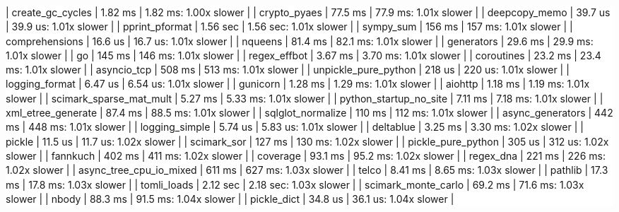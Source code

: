 | create_gc_cycles         | 1.82 ms                                                    | 1.82 ms: 1.00x slower                                                  |
| crypto_pyaes             | 77.5 ms                                                    | 77.9 ms: 1.01x slower                                                  |
| deepcopy_memo            | 39.7 us                                                    | 39.9 us: 1.01x slower                                                  |
| pprint_pformat           | 1.56 sec                                                   | 1.56 sec: 1.01x slower                                                 |
| sympy_sum                | 156 ms                                                     | 157 ms: 1.01x slower                                                   |
| comprehensions           | 16.6 us                                                    | 16.7 us: 1.01x slower                                                  |
| nqueens                  | 81.4 ms                                                    | 82.1 ms: 1.01x slower                                                  |
| generators               | 29.6 ms                                                    | 29.9 ms: 1.01x slower                                                  |
| go                       | 145 ms                                                     | 146 ms: 1.01x slower                                                   |
| regex_effbot             | 3.67 ms                                                    | 3.70 ms: 1.01x slower                                                  |
| coroutines               | 23.2 ms                                                    | 23.4 ms: 1.01x slower                                                  |
| asyncio_tcp              | 508 ms                                                     | 513 ms: 1.01x slower                                                   |
| unpickle_pure_python     | 218 us                                                     | 220 us: 1.01x slower                                                   |
| logging_format           | 6.47 us                                                    | 6.54 us: 1.01x slower                                                  |
| gunicorn                 | 1.28 ms                                                    | 1.29 ms: 1.01x slower                                                  |
| aiohttp                  | 1.18 ms                                                    | 1.19 ms: 1.01x slower                                                  |
| scimark_sparse_mat_mult  | 5.27 ms                                                    | 5.33 ms: 1.01x slower                                                  |
| python_startup_no_site   | 7.11 ms                                                    | 7.18 ms: 1.01x slower                                                  |
| xml_etree_generate       | 87.4 ms                                                    | 88.5 ms: 1.01x slower                                                  |
| sqlglot_normalize        | 110 ms                                                     | 112 ms: 1.01x slower                                                   |
| async_generators         | 442 ms                                                     | 448 ms: 1.01x slower                                                   |
| logging_simple           | 5.74 us                                                    | 5.83 us: 1.01x slower                                                  |
| deltablue                | 3.25 ms                                                    | 3.30 ms: 1.02x slower                                                  |
| pickle                   | 11.5 us                                                    | 11.7 us: 1.02x slower                                                  |
| scimark_sor              | 127 ms                                                     | 130 ms: 1.02x slower                                                   |
| pickle_pure_python       | 305 us                                                     | 312 us: 1.02x slower                                                   |
| fannkuch                 | 402 ms                                                     | 411 ms: 1.02x slower                                                   |
| coverage                 | 93.1 ms                                                    | 95.2 ms: 1.02x slower                                                  |
| regex_dna                | 221 ms                                                     | 226 ms: 1.02x slower                                                   |
| async_tree_cpu_io_mixed  | 611 ms                                                     | 627 ms: 1.03x slower                                                   |
| telco                    | 8.41 ms                                                    | 8.65 ms: 1.03x slower                                                  |
| pathlib                  | 17.3 ms                                                    | 17.8 ms: 1.03x slower                                                  |
| tomli_loads              | 2.12 sec                                                   | 2.18 sec: 1.03x slower                                                 |
| scimark_monte_carlo      | 69.2 ms                                                    | 71.6 ms: 1.03x slower                                                  |
| nbody                    | 88.3 ms                                                    | 91.5 ms: 1.04x slower                                                  |
| pickle_dict              | 34.8 us                                                    | 36.1 us: 1.04x slower                                                  |